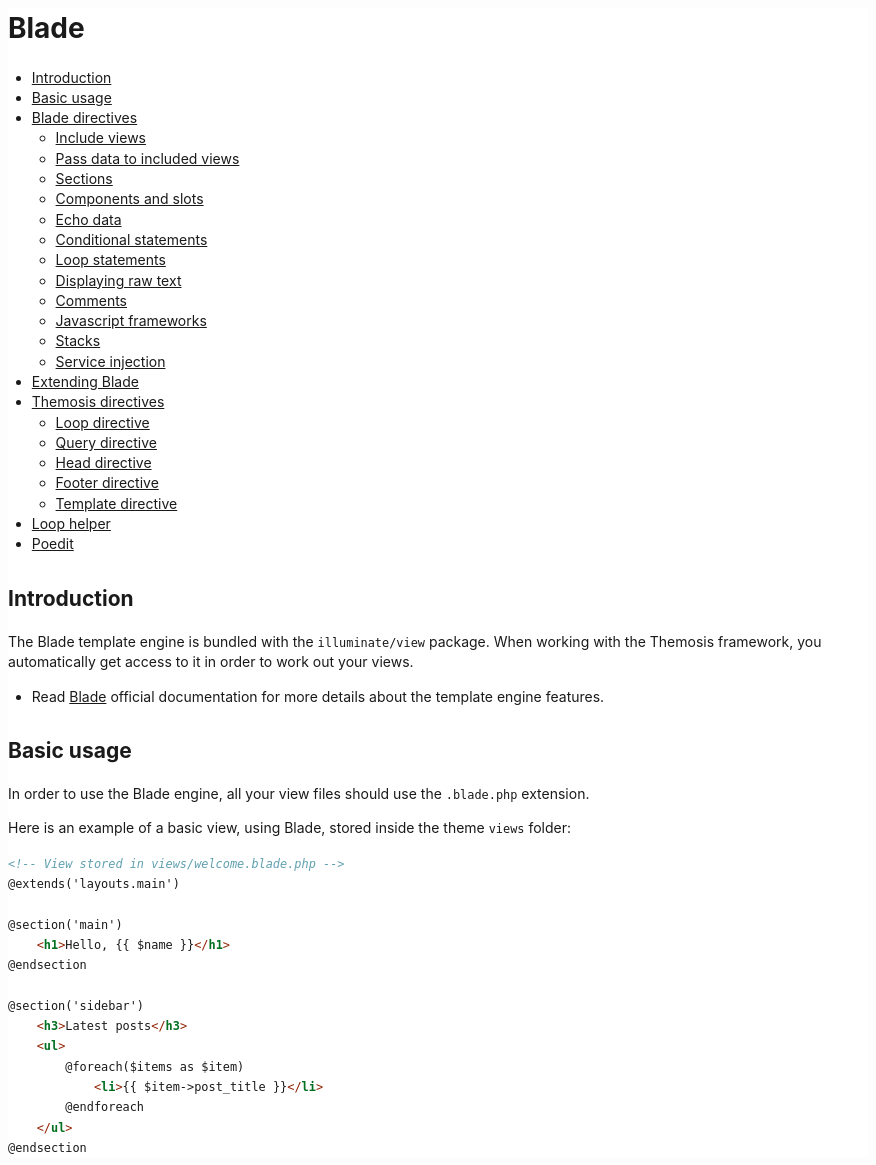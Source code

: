 Blade
=====

- [Introduction](#introduction)
- [Basic usage](#basic-usage)
- [Blade directives](#blade-directives)
    - [Include views](#include-views)
    - [Pass data to included views](#pass-data-to-included-views)
    - [Sections](#sections)
    - [Components and slots](#components-and-slots)
    - [Echo data](#echo-data)
    - [Conditional statements](#conditional-statements)
    - [Loop statements](#loop-statements)
    - [Displaying raw text](#displaying-raw-text)
    - [Comments](#comments)
    - [Javascript frameworks](#javascript-frameworks)
    - [Stacks](#stacks)
    - [Service injection](#service-injection)
- [Extending Blade](#extending-blade)
- [Themosis directives](#themosis-directives)
    - [Loop directive](#loop-directive)
    - [Query directive](#query-directive)
    - [Head directive](#head-directive)
    - [Footer directive](#footer-directive)
    - [Template directive](#template-directive)
- [Loop helper](#loop-helper)
- [Poedit](#poedit)

Introduction
------------

The Blade template engine is bundled with the `illuminate/view` package. When working with the Themosis framework, you automatically get access to it in order to work out your views.

- Read [Blade](https://laravel.com/docs/5.7/blade) official documentation for more details about the template engine features.

Basic usage
-----------

In order to use the Blade engine, all your view files should use the `.blade.php` extension.

Here is an example of a basic view, using Blade, stored inside the theme `views` folder:

```html
<!-- View stored in views/welcome.blade.php -->
@extends('layouts.main')

@section('main')
    <h1>Hello, {{ $name }}</h1>
@endsection

@section('sidebar')
    <h3>Latest posts</h3>
    <ul>
        @foreach($items as $item)
            <li>{{ $item->post_title }}</li>
        @endforeach
    </ul>
@endsection
```
